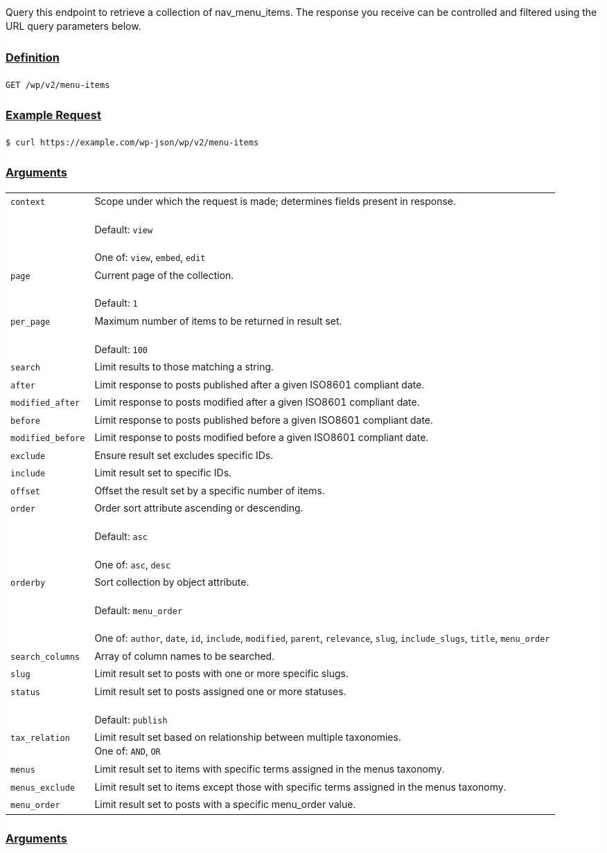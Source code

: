 Query this endpoint to retrieve a collection of nav\_menu\_items. The response you receive can be controlled and filtered using the URL query parameters below.

### [Definition](#definition)

`GET /wp/v2/menu-items`

### [Example Request](#example-request)

`$ curl https://example.com/wp-json/wp/v2/menu-items`

### [Arguments](#arguments)

|     |     |
| --- | --- |
| `context` | Scope under which the request is made; determines fields present in response.<br><br>Default: `view`<br><br>One of: `view`, `embed`, `edit` |
| `page` | Current page of the collection.<br><br>Default: `1` |
| `per_page` | Maximum number of items to be returned in result set.<br><br>Default: `100` |
| `search` | Limit results to those matching a string. |
| `after` | Limit response to posts published after a given ISO8601 compliant date. |
| `modified_after` | Limit response to posts modified after a given ISO8601 compliant date. |
| `before` | Limit response to posts published before a given ISO8601 compliant date. |
| `modified_before` | Limit response to posts modified before a given ISO8601 compliant date. |
| `exclude` | Ensure result set excludes specific IDs. |
| `include` | Limit result set to specific IDs. |
| `offset` | Offset the result set by a specific number of items. |
| `order` | Order sort attribute ascending or descending.<br><br>Default: `asc`<br><br>One of: `asc`, `desc` |
| `orderby` | Sort collection by object attribute.<br><br>Default: `menu_order`<br><br>One of: `author`, `date`, `id`, `include`, `modified`, `parent`, `relevance`, `slug`, `include_slugs`, `title`, `menu_order` |
| `search_columns` | Array of column names to be searched. |
| `slug` | Limit result set to posts with one or more specific slugs. |
| `status` | Limit result set to posts assigned one or more statuses.<br><br>Default: `publish` |
| `tax_relation` | Limit result set based on relationship between multiple taxonomies.  <br>One of: `AND`, `OR` |
| `menus` | Limit result set to items with specific terms assigned in the menus taxonomy. |
| `menus_exclude` | Limit result set to items except those with specific terms assigned in the menus taxonomy. |
| `menu_order` | Limit result set to posts with a specific menu\_order value. |

### [Arguments](#arguments-2)
